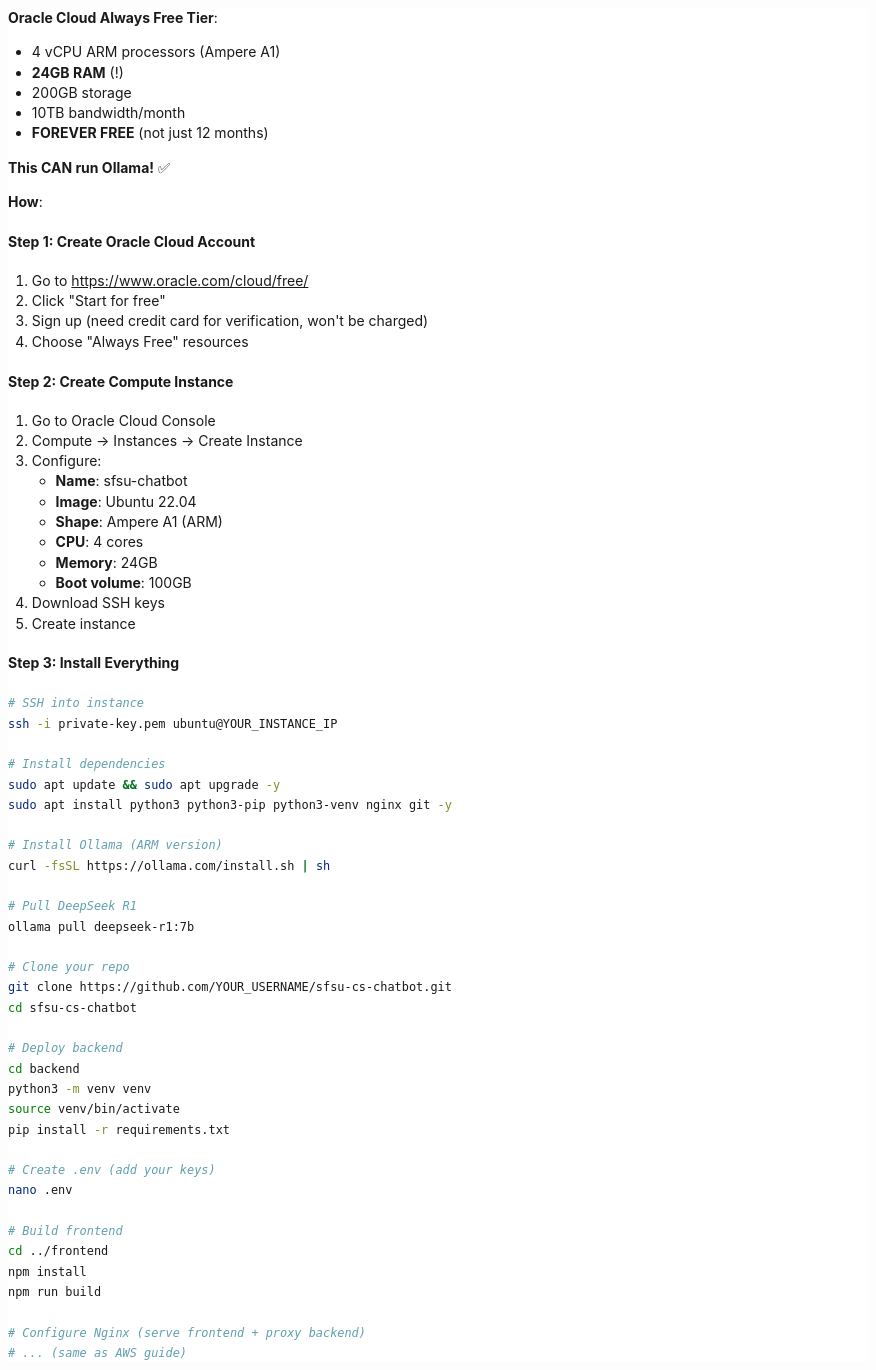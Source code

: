 **Oracle Cloud Always Free Tier**:
- 4 vCPU ARM processors (Ampere A1)
- **24GB RAM** (!)
- 200GB storage
- 10TB bandwidth/month
- **FOREVER FREE** (not just 12 months)

**This CAN run Ollama!** ✅

**How**:

#### Step 1: Create Oracle Cloud Account
1. Go to https://www.oracle.com/cloud/free/
2. Click "Start for free"
3. Sign up (need credit card for verification, won't be charged)
4. Choose "Always Free" resources

#### Step 2: Create Compute Instance
1. Go to Oracle Cloud Console
2. Compute → Instances → Create Instance
3. Configure:
   - **Name**: sfsu-chatbot
   - **Image**: Ubuntu 22.04
   - **Shape**: Ampere A1 (ARM)
   - **CPU**: 4 cores
   - **Memory**: 24GB
   - **Boot volume**: 100GB
4. Download SSH keys
5. Create instance

#### Step 3: Install Everything
```bash
# SSH into instance
ssh -i private-key.pem ubuntu@YOUR_INSTANCE_IP

# Install dependencies
sudo apt update && sudo apt upgrade -y
sudo apt install python3 python3-pip python3-venv nginx git -y

# Install Ollama (ARM version)
curl -fsSL https://ollama.com/install.sh | sh

# Pull DeepSeek R1
ollama pull deepseek-r1:7b

# Clone your repo
git clone https://github.com/YOUR_USERNAME/sfsu-cs-chatbot.git
cd sfsu-cs-chatbot

# Deploy backend
cd backend
python3 -m venv venv
source venv/bin/activate
pip install -r requirements.txt

# Create .env (add your keys)
nano .env

# Build frontend
cd ../frontend
npm install
npm run build

# Configure Nginx (serve frontend + proxy backend)
# ... (same as AWS guide)
```